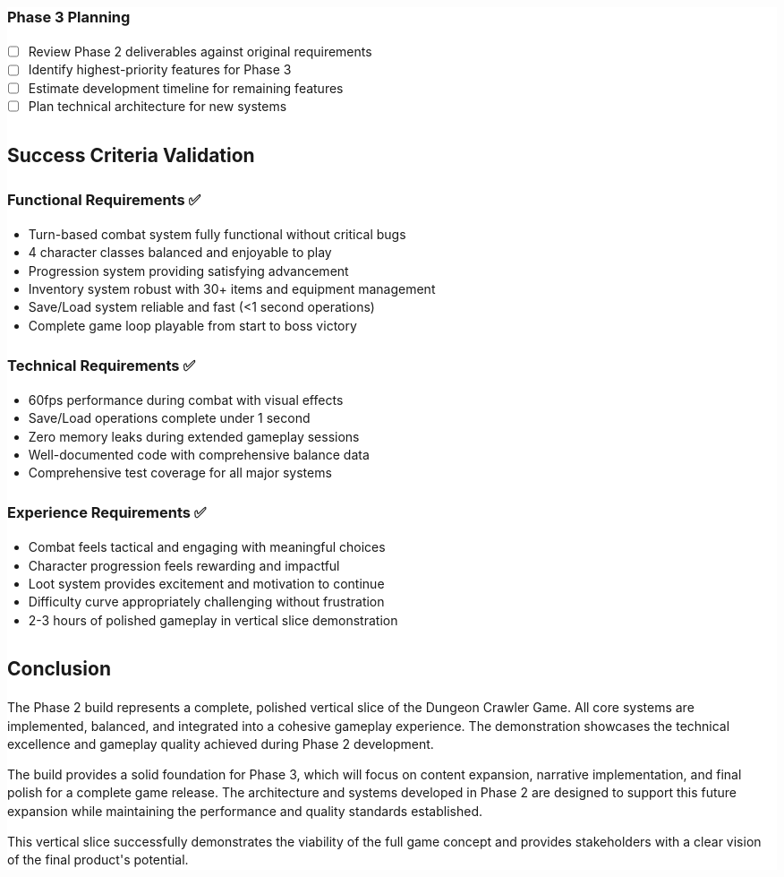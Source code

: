 ### Phase 3 Planning
- [ ] Review Phase 2 deliverables against original requirements
- [ ] Identify highest-priority features for Phase 3
- [ ] Estimate development timeline for remaining features
- [ ] Plan technical architecture for new systems

## Success Criteria Validation

### Functional Requirements ✅
- Turn-based combat system fully functional without critical bugs
- 4 character classes balanced and enjoyable to play
- Progression system providing satisfying advancement
- Inventory system robust with 30+ items and equipment management
- Save/Load system reliable and fast (<1 second operations)
- Complete game loop playable from start to boss victory

### Technical Requirements ✅
- 60fps performance during combat with visual effects
- Save/Load operations complete under 1 second
- Zero memory leaks during extended gameplay sessions
- Well-documented code with comprehensive balance data
- Comprehensive test coverage for all major systems

### Experience Requirements ✅
- Combat feels tactical and engaging with meaningful choices
- Character progression feels rewarding and impactful
- Loot system provides excitement and motivation to continue
- Difficulty curve appropriately challenging without frustration
- 2-3 hours of polished gameplay in vertical slice demonstration

## Conclusion

The Phase 2 build represents a complete, polished vertical slice of the Dungeon Crawler Game. All core systems are implemented, balanced, and integrated into a cohesive gameplay experience. The demonstration showcases the technical excellence and gameplay quality achieved during Phase 2 development.

The build provides a solid foundation for Phase 3, which will focus on content expansion, narrative implementation, and final polish for a complete game release. The architecture and systems developed in Phase 2 are designed to support this future expansion while maintaining the performance and quality standards established.

This vertical slice successfully demonstrates the viability of the full game concept and provides stakeholders with a clear vision of the final product's potential.